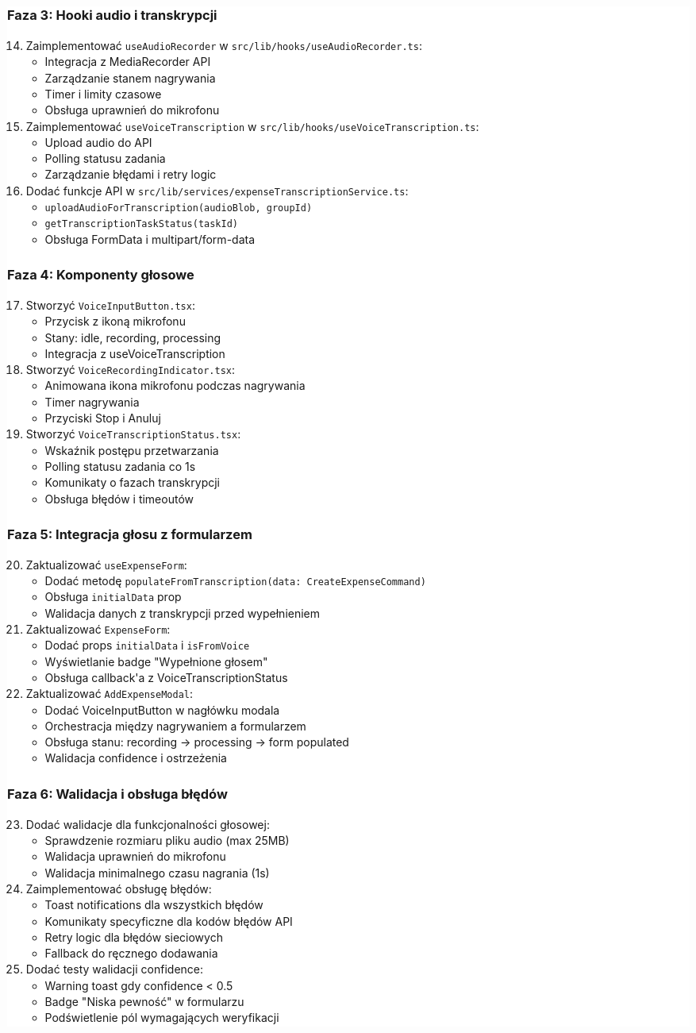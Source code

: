 ### Faza 3: Hooki audio i transkrypcji
14. Zaimplementować `useAudioRecorder` w `src/lib/hooks/useAudioRecorder.ts`:
    - Integracja z MediaRecorder API
    - Zarządzanie stanem nagrywania
    - Timer i limity czasowe
    - Obsługa uprawnień do mikrofonu
15. Zaimplementować `useVoiceTranscription` w `src/lib/hooks/useVoiceTranscription.ts`:
    - Upload audio do API
    - Polling statusu zadania
    - Zarządzanie błędami i retry logic
16. Dodać funkcje API w `src/lib/services/expenseTranscriptionService.ts`:
    - `uploadAudioForTranscription(audioBlob, groupId)`
    - `getTranscriptionTaskStatus(taskId)`
    - Obsługa FormData i multipart/form-data

### Faza 4: Komponenty głosowe
17. Stworzyć `VoiceInputButton.tsx`:
    - Przycisk z ikoną mikrofonu
    - Stany: idle, recording, processing
    - Integracja z useVoiceTranscription
18. Stworzyć `VoiceRecordingIndicator.tsx`:
    - Animowana ikona mikrofonu podczas nagrywania
    - Timer nagrywania
    - Przyciski Stop i Anuluj
19. Stworzyć `VoiceTranscriptionStatus.tsx`:
    - Wskaźnik postępu przetwarzania
    - Polling statusu zadania co 1s
    - Komunikaty o fazach transkrypcji
    - Obsługa błędów i timeoutów

### Faza 5: Integracja głosu z formularzem
20. Zaktualizować `useExpenseForm`:
    - Dodać metodę `populateFromTranscription(data: CreateExpenseCommand)`
    - Obsługa `initialData` prop
    - Walidacja danych z transkrypcji przed wypełnieniem
21. Zaktualizować `ExpenseForm`:
    - Dodać props `initialData` i `isFromVoice`
    - Wyświetlanie badge "Wypełnione głosem"
    - Obsługa callback'a z VoiceTranscriptionStatus
22. Zaktualizować `AddExpenseModal`:
    - Dodać VoiceInputButton w nagłówku modala
    - Orchestracja między nagrywaniem a formularzem
    - Obsługa stanu: recording → processing → form populated
    - Walidacja confidence i ostrzeżenia

### Faza 6: Walidacja i obsługa błędów
23. Dodać walidacje dla funkcjonalności głosowej:
    - Sprawdzenie rozmiaru pliku audio (max 25MB)
    - Walidacja uprawnień do mikrofonu
    - Walidacja minimalnego czasu nagrania (1s)
24. Zaimplementować obsługę błędów:
    - Toast notifications dla wszystkich błędów
    - Komunikaty specyficzne dla kodów błędów API
    - Retry logic dla błędów sieciowych
    - Fallback do ręcznego dodawania
25. Dodać testy walidacji confidence:
    - Warning toast gdy confidence < 0.5
    - Badge "Niska pewność" w formularzu
    - Podświetlenie pól wymagających weryfikacji
